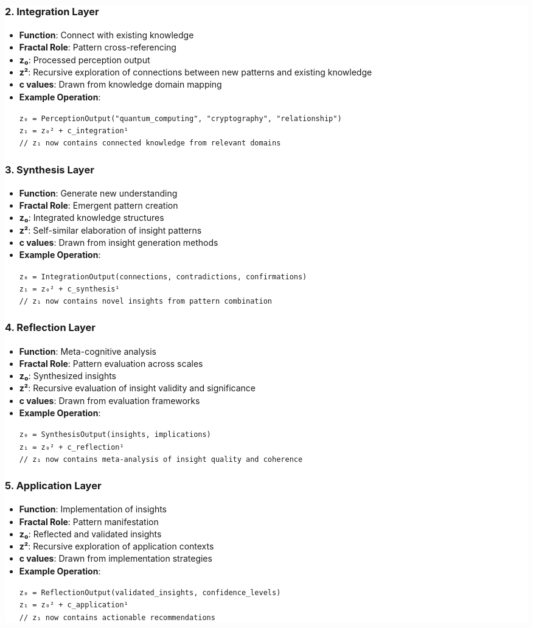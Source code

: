 ### 2. Integration Layer
- **Function**: Connect with existing knowledge
- **Fractal Role**: Pattern cross-referencing
- **z₀**: Processed perception output
- **z²**: Recursive exploration of connections between new patterns and existing knowledge
- **c values**: Drawn from knowledge domain mapping
- **Example Operation**:
  ```
  z₀ = PerceptionOutput("quantum_computing", "cryptography", "relationship")
  z₁ = z₀² + c_integration¹
  // z₁ now contains connected knowledge from relevant domains
  ```

### 3. Synthesis Layer
- **Function**: Generate new understanding
- **Fractal Role**: Emergent pattern creation
- **z₀**: Integrated knowledge structures
- **z²**: Self-similar elaboration of insight patterns
- **c values**: Drawn from insight generation methods
- **Example Operation**:
  ```
  z₀ = IntegrationOutput(connections, contradictions, confirmations)
  z₁ = z₀² + c_synthesis¹
  // z₁ now contains novel insights from pattern combination
  ```

### 4. Reflection Layer
- **Function**: Meta-cognitive analysis
- **Fractal Role**: Pattern evaluation across scales
- **z₀**: Synthesized insights
- **z²**: Recursive evaluation of insight validity and significance
- **c values**: Drawn from evaluation frameworks
- **Example Operation**:
  ```
  z₀ = SynthesisOutput(insights, implications)
  z₁ = z₀² + c_reflection¹
  // z₁ now contains meta-analysis of insight quality and coherence
  ```

### 5. Application Layer
- **Function**: Implementation of insights
- **Fractal Role**: Pattern manifestation
- **z₀**: Reflected and validated insights
- **z²**: Recursive exploration of application contexts
- **c values**: Drawn from implementation strategies
- **Example Operation**:
  ```
  z₀ = ReflectionOutput(validated_insights, confidence_levels)
  z₁ = z₀² + c_application¹
  // z₁ now contains actionable recommendations
  ```

